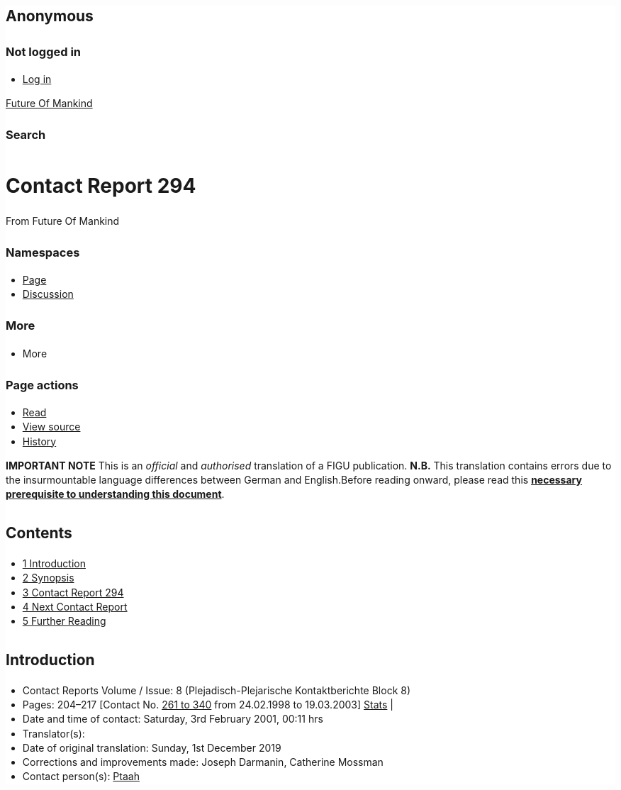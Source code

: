 ## Anonymous
### Not logged in
  * [Log in](https://www.futureofmankind.co.uk/Billy_Meier/</w/index.php?title=Special:UserLogin&returnto=Contact+Report+294> "You are encouraged to log in; however, it is not mandatory \[o\]")


[Future Of Mankind](https://www.futureofmankind.co.uk/Billy_Meier/</Billy_Meier/Main_Page>)
### Search
# Contact Report 294
From Future Of Mankind
### Namespaces
  * [Page](https://www.futureofmankind.co.uk/Billy_Meier/</Billy_Meier/Contact_Report_294> "View the content page \[c\]")
  * [Discussion](https://www.futureofmankind.co.uk/Billy_Meier/</w/index.php?title=Talk:Contact_Report_294&action=edit&redlink=1> "Discussion about the content page \(page does not exist\) \[t\]")


### More
  * More


### Page actions
  * [Read](https://www.futureofmankind.co.uk/Billy_Meier/</Billy_Meier/Contact_Report_294>)
  * [View source](https://www.futureofmankind.co.uk/Billy_Meier/</w/index.php?title=Contact_Report_294&action=edit> "This page is protected.
You can view its source \[e\]")
  * [History](https://www.futureofmankind.co.uk/Billy_Meier/</w/index.php?title=Contact_Report_294&action=history> "Past revisions of this page \[h\]")


**IMPORTANT NOTE** This is an _official_ and _authorised_ translation of a FIGU publication. 
**N.B.** This translation contains errors due to the insurmountable language differences between German and English.Before reading onward, please read this [**necessary prerequisite to understanding this document**](https://www.futureofmankind.co.uk/Billy_Meier/</Billy_Meier/Important_Information_Regarding_Translations> "Important Information Regarding Translations").
## Contents
  * [1 Introduction](https://www.futureofmankind.co.uk/Billy_Meier/<#Introduction>)
  * [2 Synopsis](https://www.futureofmankind.co.uk/Billy_Meier/<#Synopsis>)
  * [3 Contact Report 294](https://www.futureofmankind.co.uk/Billy_Meier/<#Contact_Report_294>)
  * [4 Next Contact Report](https://www.futureofmankind.co.uk/Billy_Meier/<#Next_Contact_Report>)
  * [5 Further Reading](https://www.futureofmankind.co.uk/Billy_Meier/<#Further_Reading>)


## Introduction
  * Contact Reports Volume / Issue: 8 (Plejadisch-Plejarische Kontaktberichte Block 8)
  * Pages: 204–217 [Contact No. [261 to 340](https://www.futureofmankind.co.uk/Billy_Meier/</Billy_Meier/The_Pleiadian/Plejaren_Contact_Reports#Contact_Reports_1_to_500> "The Pleiadian/Plejaren Contact Reports") from 24.02.1998 to 19.03.2003] [Stats](https://www.futureofmankind.co.uk/Billy_Meier/</Billy_Meier/Contact_Statistics#Book_Statistics> "Contact Statistics") | 
  * Date and time of contact: Saturday, 3rd February 2001, 00:11 hrs
  * Translator(s): 
  * Date of original translation: Sunday, 1st December 2019
  * Corrections and improvements made: Joseph Darmanin, Catherine Mossman
  * Contact person(s): [Ptaah](https://www.futureofmankind.co.uk/Billy_Meier/</Billy_Meier/Ptaah> "Ptaah")
